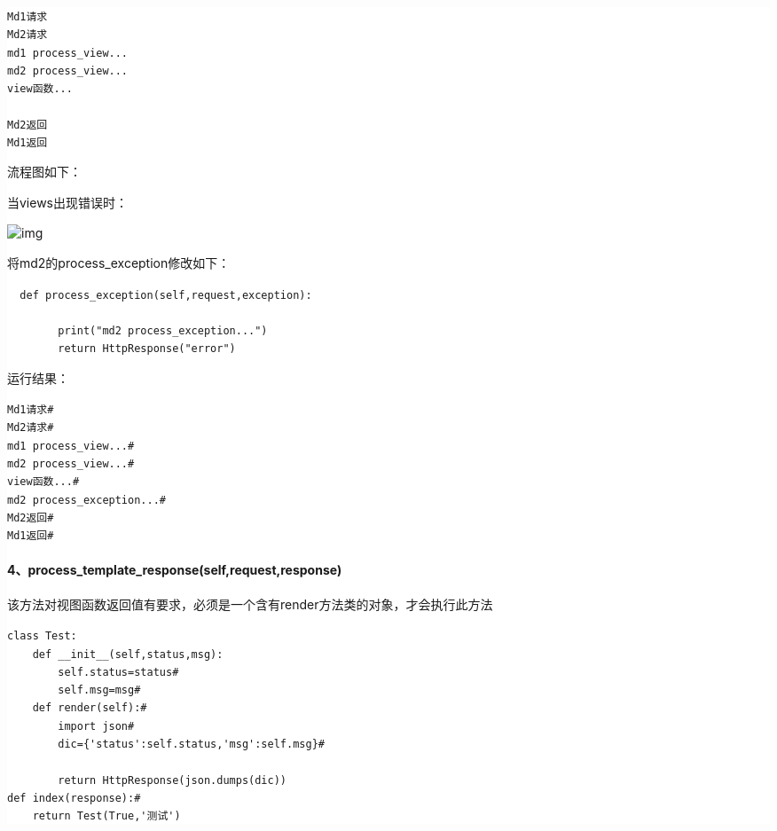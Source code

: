 ```
Md1请求
Md2请求
md1 process_view...
md2 process_view...
view函数...

Md2返回
Md1返回
```

流程图如下：

当views出现错误时：

![img](https://img2018.cnblogs.com/blog/1364097/201809/1364097-20180917201528597-447133849.png)

 将md2的process_exception修改如下：

```
  def process_exception(self,request,exception):

        print("md2 process_exception...")
        return HttpResponse("error")
```

运行结果：

```
Md1请求#
Md2请求#
md1 process_view...#
md2 process_view...#
view函数...#
md2 process_exception...#
Md2返回#
Md1返回#
```

#### 4、process_template_response(self,request,response)

该方法对视图函数返回值有要求，必须是一个含有render方法类的对象，才会执行此方法

```
class Test:
    def __init__(self,status,msg):
        self.status=status#
        self.msg=msg#
    def render(self):#
        import json#
        dic={'status':self.status,'msg':self.msg}#

        return HttpResponse(json.dumps(dic))
def index(response):#
    return Test(True,'测试')
```
